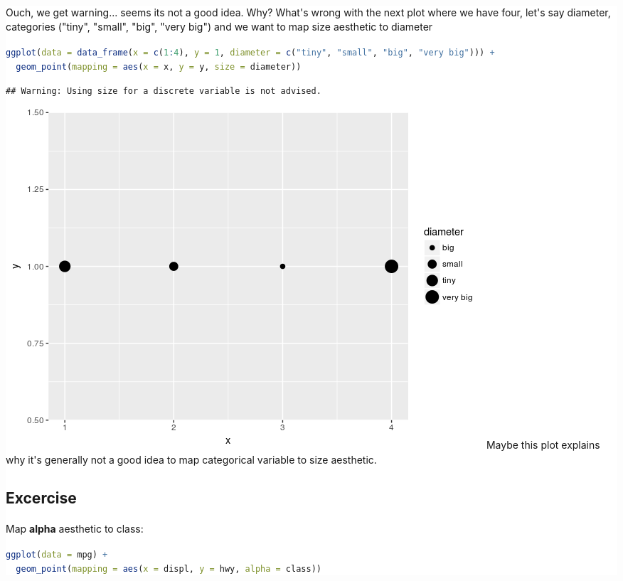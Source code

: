 Ouch, we get warning... seems its not a good idea. Why? What's wrong with the next plot where we have four, let's say diameter, categories ("tiny", "small", "big", "very big") and we want to map size aesthetic to diameter

``` r
ggplot(data = data_frame(x = c(1:4), y = 1, diameter = c("tiny", "small", "big", "very big"))) +
  geom_point(mapping = aes(x = x, y = y, size = diameter))
```

    ## Warning: Using size for a discrete variable is not advised.

![](01-visualization_files/figure-markdown_github/unnamed-chunk-15-1.png) Maybe this plot explains why it's generally not a good idea to map categorical variable to size aesthetic.

Excercise
---------

Map **alpha** aesthetic to class:

``` r
ggplot(data = mpg) + 
  geom_point(mapping = aes(x = displ, y = hwy, alpha = class))
```
